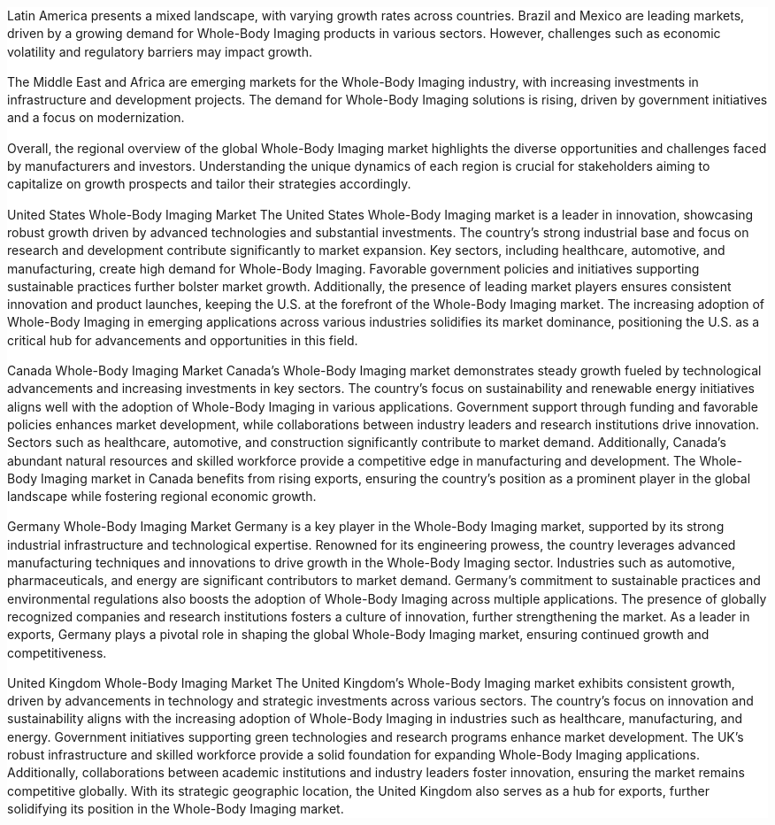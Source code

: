 Latin America presents a mixed landscape, with varying growth rates across countries. Brazil and Mexico are leading markets, driven by a growing demand for Whole-Body Imaging products in various sectors. However, challenges such as economic volatility and regulatory barriers may impact growth.

The Middle East and Africa are emerging markets for the Whole-Body Imaging industry, with increasing investments in infrastructure and development projects. The demand for Whole-Body Imaging solutions is rising, driven by government initiatives and a focus on modernization.

Overall, the regional overview of the global Whole-Body Imaging market highlights the diverse opportunities and challenges faced by manufacturers and investors. Understanding the unique dynamics of each region is crucial for stakeholders aiming to capitalize on growth prospects and tailor their strategies accordingly.

United States Whole-Body Imaging Market
The United States Whole-Body Imaging market is a leader in innovation, showcasing robust growth driven by advanced technologies and substantial investments. The country’s strong industrial base and focus on research and development contribute significantly to market expansion. Key sectors, including healthcare, automotive, and manufacturing, create high demand for Whole-Body Imaging. Favorable government policies and initiatives supporting sustainable practices further bolster market growth. Additionally, the presence of leading market players ensures consistent innovation and product launches, keeping the U.S. at the forefront of the Whole-Body Imaging market. The increasing adoption of Whole-Body Imaging in emerging applications across various industries solidifies its market dominance, positioning the U.S. as a critical hub for advancements and opportunities in this field.

Canada Whole-Body Imaging Market
Canada’s Whole-Body Imaging market demonstrates steady growth fueled by technological advancements and increasing investments in key sectors. The country’s focus on sustainability and renewable energy initiatives aligns well with the adoption of Whole-Body Imaging in various applications. Government support through funding and favorable policies enhances market development, while collaborations between industry leaders and research institutions drive innovation. Sectors such as healthcare, automotive, and construction significantly contribute to market demand. Additionally, Canada’s abundant natural resources and skilled workforce provide a competitive edge in manufacturing and development. The Whole-Body Imaging market in Canada benefits from rising exports, ensuring the country’s position as a prominent player in the global landscape while fostering regional economic growth.

Germany Whole-Body Imaging Market
Germany is a key player in the Whole-Body Imaging market, supported by its strong industrial infrastructure and technological expertise. Renowned for its engineering prowess, the country leverages advanced manufacturing techniques and innovations to drive growth in the Whole-Body Imaging sector. Industries such as automotive, pharmaceuticals, and energy are significant contributors to market demand. Germany’s commitment to sustainable practices and environmental regulations also boosts the adoption of Whole-Body Imaging across multiple applications. The presence of globally recognized companies and research institutions fosters a culture of innovation, further strengthening the market. As a leader in exports, Germany plays a pivotal role in shaping the global Whole-Body Imaging market, ensuring continued growth and competitiveness.

United Kingdom Whole-Body Imaging Market
The United Kingdom’s Whole-Body Imaging market exhibits consistent growth, driven by advancements in technology and strategic investments across various sectors. The country’s focus on innovation and sustainability aligns with the increasing adoption of Whole-Body Imaging in industries such as healthcare, manufacturing, and energy. Government initiatives supporting green technologies and research programs enhance market development. The UK’s robust infrastructure and skilled workforce provide a solid foundation for expanding Whole-Body Imaging applications. Additionally, collaborations between academic institutions and industry leaders foster innovation, ensuring the market remains competitive globally. With its strategic geographic location, the United Kingdom also serves as a hub for exports, further solidifying its position in the Whole-Body Imaging market.
